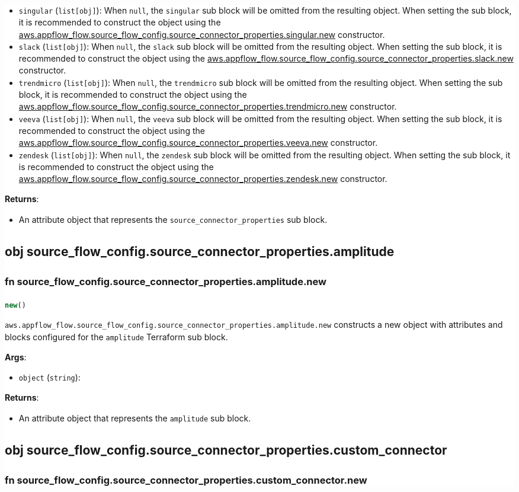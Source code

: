   - `singular` (`list[obj]`):  When `null`, the `singular` sub block will be omitted from the resulting object. When setting the sub block, it is recommended to construct the object using the [aws.appflow_flow.source_flow_config.source_connector_properties.singular.new](#fn-appflow_flowsource_flow_configsingularnew) constructor.
  - `slack` (`list[obj]`):  When `null`, the `slack` sub block will be omitted from the resulting object. When setting the sub block, it is recommended to construct the object using the [aws.appflow_flow.source_flow_config.source_connector_properties.slack.new](#fn-appflow_flowsource_flow_configslacknew) constructor.
  - `trendmicro` (`list[obj]`):  When `null`, the `trendmicro` sub block will be omitted from the resulting object. When setting the sub block, it is recommended to construct the object using the [aws.appflow_flow.source_flow_config.source_connector_properties.trendmicro.new](#fn-appflow_flowsource_flow_configtrendmicronew) constructor.
  - `veeva` (`list[obj]`):  When `null`, the `veeva` sub block will be omitted from the resulting object. When setting the sub block, it is recommended to construct the object using the [aws.appflow_flow.source_flow_config.source_connector_properties.veeva.new](#fn-appflow_flowsource_flow_configveevanew) constructor.
  - `zendesk` (`list[obj]`):  When `null`, the `zendesk` sub block will be omitted from the resulting object. When setting the sub block, it is recommended to construct the object using the [aws.appflow_flow.source_flow_config.source_connector_properties.zendesk.new](#fn-appflow_flowsource_flow_configzendesknew) constructor.

**Returns**:
  - An attribute object that represents the `source_connector_properties` sub block.


## obj source_flow_config.source_connector_properties.amplitude



### fn source_flow_config.source_connector_properties.amplitude.new

```ts
new()
```


`aws.appflow_flow.source_flow_config.source_connector_properties.amplitude.new` constructs a new object with attributes and blocks configured for the `amplitude`
Terraform sub block.



**Args**:
  - `object` (`string`): 

**Returns**:
  - An attribute object that represents the `amplitude` sub block.


## obj source_flow_config.source_connector_properties.custom_connector



### fn source_flow_config.source_connector_properties.custom_connector.new
